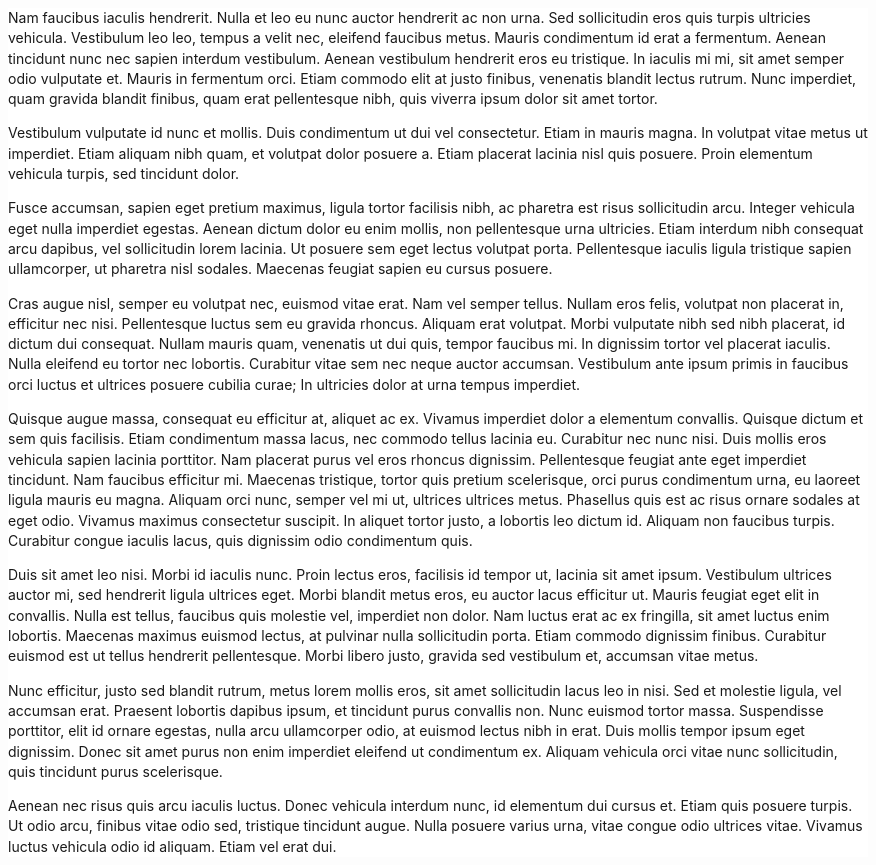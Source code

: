Nam faucibus iaculis hendrerit. Nulla et leo eu nunc auctor hendrerit ac non urna. Sed sollicitudin eros quis turpis ultricies vehicula. Vestibulum leo leo, tempus a velit nec, eleifend faucibus metus. Mauris condimentum id erat a fermentum. Aenean tincidunt nunc nec sapien interdum vestibulum. Aenean vestibulum hendrerit eros eu tristique. In iaculis mi mi, sit amet semper odio vulputate et. Mauris in fermentum orci. Etiam commodo elit at justo finibus, venenatis blandit lectus rutrum. Nunc imperdiet, quam gravida blandit finibus, quam erat pellentesque nibh, quis viverra ipsum dolor sit amet tortor.

Vestibulum vulputate id nunc et mollis. Duis condimentum ut dui vel consectetur. Etiam in mauris magna. In volutpat vitae metus ut imperdiet. Etiam aliquam nibh quam, et volutpat dolor posuere a. Etiam placerat lacinia nisl quis posuere. Proin elementum vehicula turpis, sed tincidunt dolor.

Fusce accumsan, sapien eget pretium maximus, ligula tortor facilisis nibh, ac pharetra est risus sollicitudin arcu. Integer vehicula eget nulla imperdiet egestas. Aenean dictum dolor eu enim mollis, non pellentesque urna ultricies. Etiam interdum nibh consequat arcu dapibus, vel sollicitudin lorem lacinia. Ut posuere sem eget lectus volutpat porta. Pellentesque iaculis ligula tristique sapien ullamcorper, ut pharetra nisl sodales. Maecenas feugiat sapien eu cursus posuere.

Cras augue nisl, semper eu volutpat nec, euismod vitae erat. Nam vel semper tellus. Nullam eros felis, volutpat non placerat in, efficitur nec nisi. Pellentesque luctus sem eu gravida rhoncus. Aliquam erat volutpat. Morbi vulputate nibh sed nibh placerat, id dictum dui consequat. Nullam mauris quam, venenatis ut dui quis, tempor faucibus mi. In dignissim tortor vel placerat iaculis. Nulla eleifend eu tortor nec lobortis. Curabitur vitae sem nec neque auctor accumsan. Vestibulum ante ipsum primis in faucibus orci luctus et ultrices posuere cubilia curae; In ultricies dolor at urna tempus imperdiet.

Quisque augue massa, consequat eu efficitur at, aliquet ac ex. Vivamus imperdiet dolor a elementum convallis. Quisque dictum et sem quis facilisis. Etiam condimentum massa lacus, nec commodo tellus lacinia eu. Curabitur nec nunc nisi. Duis mollis eros vehicula sapien lacinia porttitor. Nam placerat purus vel eros rhoncus dignissim. Pellentesque feugiat ante eget imperdiet tincidunt. Nam faucibus efficitur mi. Maecenas tristique, tortor quis pretium scelerisque, orci purus condimentum urna, eu laoreet ligula mauris eu magna. Aliquam orci nunc, semper vel mi ut, ultrices ultrices metus. Phasellus quis est ac risus ornare sodales at eget odio. Vivamus maximus consectetur suscipit. In aliquet tortor justo, a lobortis leo dictum id. Aliquam non faucibus turpis. Curabitur congue iaculis lacus, quis dignissim odio condimentum quis.

Duis sit amet leo nisi. Morbi id iaculis nunc. Proin lectus eros, facilisis id tempor ut, lacinia sit amet ipsum. Vestibulum ultrices auctor mi, sed hendrerit ligula ultrices eget. Morbi blandit metus eros, eu auctor lacus efficitur ut. Mauris feugiat eget elit in convallis. Nulla est tellus, faucibus quis molestie vel, imperdiet non dolor. Nam luctus erat ac ex fringilla, sit amet luctus enim lobortis. Maecenas maximus euismod lectus, at pulvinar nulla sollicitudin porta. Etiam commodo dignissim finibus. Curabitur euismod est ut tellus hendrerit pellentesque. Morbi libero justo, gravida sed vestibulum et, accumsan vitae metus.

Nunc efficitur, justo sed blandit rutrum, metus lorem mollis eros, sit amet sollicitudin lacus leo in nisi. Sed et molestie ligula, vel accumsan erat. Praesent lobortis dapibus ipsum, et tincidunt purus convallis non. Nunc euismod tortor massa. Suspendisse porttitor, elit id ornare egestas, nulla arcu ullamcorper odio, at euismod lectus nibh in erat. Duis mollis tempor ipsum eget dignissim. Donec sit amet purus non enim imperdiet eleifend ut condimentum ex. Aliquam vehicula orci vitae nunc sollicitudin, quis tincidunt purus scelerisque.

Aenean nec risus quis arcu iaculis luctus. Donec vehicula interdum nunc, id elementum dui cursus et. Etiam quis posuere turpis. Ut odio arcu, finibus vitae odio sed, tristique tincidunt augue. Nulla posuere varius urna, vitae congue odio ultrices vitae. Vivamus luctus vehicula odio id aliquam. Etiam vel erat dui.
